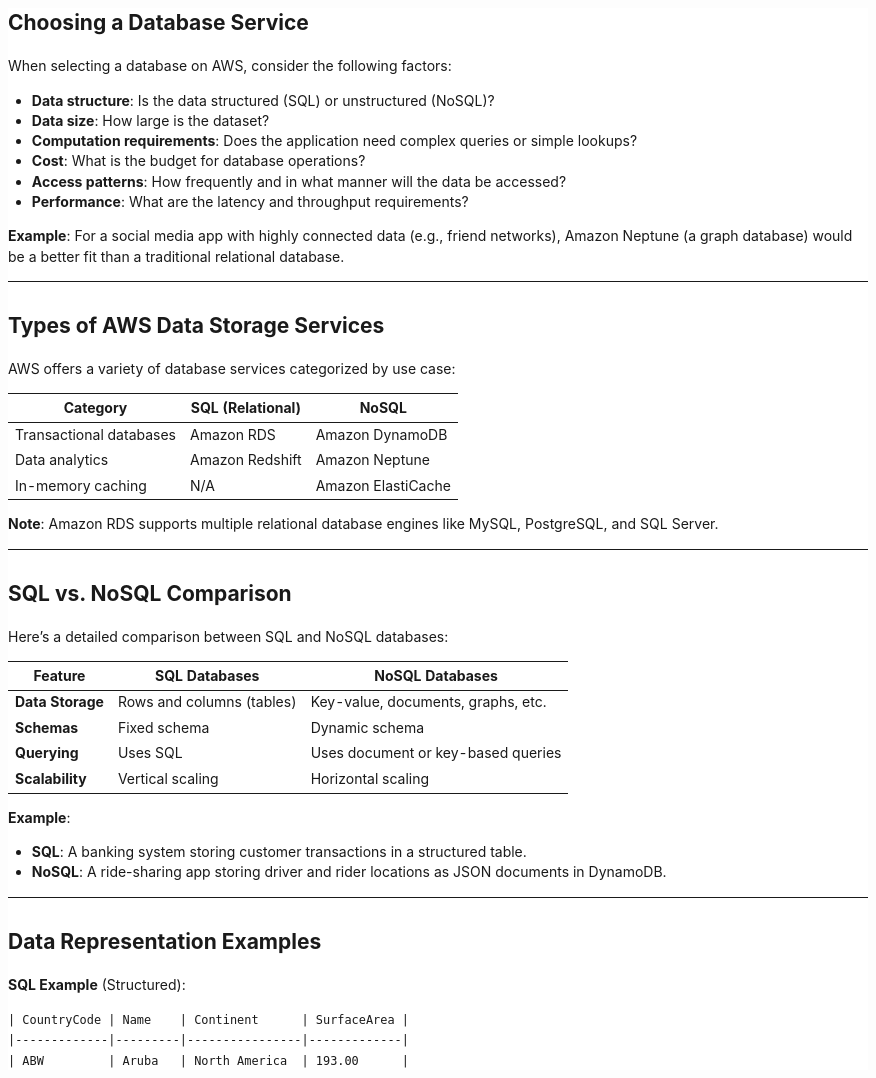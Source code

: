## Choosing a Database Service
When selecting a database on AWS, consider the following factors:
- **Data structure**: Is the data structured (SQL) or unstructured (NoSQL)?
- **Data size**: How large is the dataset?
- **Computation requirements**: Does the application need complex queries or simple lookups?
- **Cost**: What is the budget for database operations?
- **Access patterns**: How frequently and in what manner will the data be accessed?
- **Performance**: What are the latency and throughput requirements?

**Example**: For a social media app with highly connected data (e.g., friend networks), Amazon Neptune (a graph database) would be a better fit than a traditional relational database.

---

## Types of AWS Data Storage Services
AWS offers a variety of database services categorized by use case:

| Category               | SQL (Relational)       | NoSQL                 |
|------------------------|------------------------|------------------------|
| Transactional databases | Amazon RDS             | Amazon DynamoDB        |
| Data analytics         | Amazon Redshift        | Amazon Neptune         |
| In-memory caching      | N/A                    | Amazon ElastiCache     |

**Note**: Amazon RDS supports multiple relational database engines like MySQL, PostgreSQL, and SQL Server.

---

## SQL vs. NoSQL Comparison
Here’s a detailed comparison between SQL and NoSQL databases:

| Feature          | SQL Databases          | NoSQL Databases        |
|------------------|------------------------|------------------------|
| **Data Storage** | Rows and columns (tables) | Key-value, documents, graphs, etc. |
| **Schemas**      | Fixed schema           | Dynamic schema         |
| **Querying**     | Uses SQL               | Uses document or key-based queries |
| **Scalability**  | Vertical scaling       | Horizontal scaling     |

**Example**:
- **SQL**: A banking system storing customer transactions in a structured table.
- **NoSQL**: A ride-sharing app storing driver and rider locations as JSON documents in DynamoDB.

---

## Data Representation Examples
**SQL Example** (Structured):
```plaintext
| CountryCode | Name    | Continent      | SurfaceArea |
|-------------|---------|----------------|-------------|
| ABW         | Aruba   | North America  | 193.00      |
```
